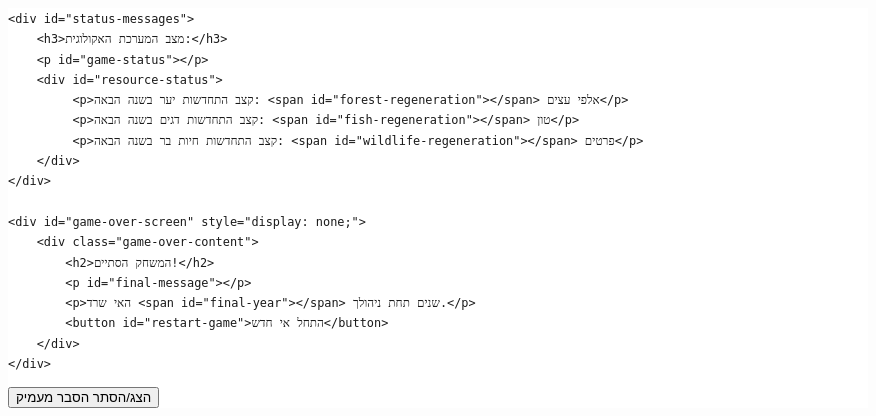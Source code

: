 
    <div id="status-messages">
        <h3>מצב המערכת האקולוגית:</h3>
        <p id="game-status"></p>
        <div id="resource-status">
             <p>קצב התחדשות יער בשנה הבאה: <span id="forest-regeneration"></span> אלפי עצים</p>
             <p>קצב התחדשות דגים בשנה הבאה: <span id="fish-regeneration"></span> טון</p>
             <p>קצב התחדשות חיות בר בשנה הבאה: <span id="wildlife-regeneration"></span> פרטים</p>
        </div>
    </div>

    <div id="game-over-screen" style="display: none;">
        <div class="game-over-content">
            <h2>המשחק הסתיים!</h2>
            <p id="final-message"></p>
            <p>האי שרד <span id="final-year"></span> שנים תחת ניהולך.</p>
            <button id="restart-game">התחל אי חדש</button>
        </div>
    </div>
</div>

<button id="toggle-explanation">הצג/הסתר הסבר מעמיק</button>

<div id="explanation" style="display: none;" dir="rtl">
    <h2>איזון עדין: מדריך למנהל אי בר-קיימא</h2>
    <p>ברוכים הבאים לאיזון! המשחק הזה מדמה את המורכבות והאתגרים הכרוכים בניהול משאבי טבע מתחדשים. הוא נועד להמחיש כיצד פעולות הניצול שלנו משפיעות על הבריאות ארוכת הטווח של המערכת האקולוגית ועל יכולתה להתחדש.</p>

    <h3>מהם משאבי טבע? מתחדשים מול בלתי מתחדשים</h3>
    <p>משאבי טבע הם אוצרות כדור הארץ - חומרים ואנרגיה שמגיעים ישירות מהסביבה הטבעית ומשמשים אותנו לחיי היומיום. ישנם משאבים <strong>מתחדשים</strong>, כמו היערות, הדגים באוקיינוס, המים המתוקים או אנרגיית השמש והרוח. אלה מתחדשים בקצב טבעי, בתנאי שניצולם אינו עולה על קצב ההתחדשות. לעומתם, יש משאבים <strong>בלתי מתחדשים</strong>, כמו נפט, גז טבעי, פחם ומינרלים. אלה נוצרו בתהליכים גאולוגיים איטיים מאוד, וקיימים בכמות סופית על פני כדור הארץ. ניצולם מוביל לדלדול מלאי שאינו מתחדש בקנה מידה אנושי.</p>

    <h3>מערכות אקולוגיות: רשתות חיים מורכבות</h3>
    <p>מערכת אקולוגית אינה רק אוסף של צמחים ובעלי חיים, אלא רשת דינמית של יחסי גומלין סבוכים בין יצורים חיים לבין סביבתם הדוממת (אדמה, מים, אוויר, אור שמש). כל רכיב במערכת קשור לאחרים - עצים ביער מספקים מזון ומחסה לחיות הבר, יערות משפיעים על איכות המים ומונעים סחף קרקע שיכול לפגוע בשוניות אלמוגים ודגה בחוף, וכו'. שינוי בחלק אחד של המערכת יכול להדהד ולהשפיע על חלקים אחרים בצורות בלתי צפויות ולעיתים הרסניות.</p>

    <h3>כושר נשיאה וקצבי התחדשות: גבולות הצמיחה</h3>
    <p>לכל סביבה יש יכולת טבעית מוגבלת לתמוך באוכלוסיות או במשאבים מסוימים. זוהי ה"כושר נשיאה" הביולוגי שלה. למשל, יער מסוים יכול לקיים מספר מסוים של עצים, או אגם יכול לתמוך באוכלוסיית דגים בגודל מסוים. במקביל, לכל משאב מתחדש יש "קצב התחדשות טבעי" - המהירות שבה הוא מתרבה או גדל מחדש (למשל, כמה טון דגים חדשים נולדים בשנה, או כמה עץ גדל ביער בשנה). אם ניצול המשאב עולה על קצב ההתחדשות, המלאי יחל להתדלדל. אם הניצול עולה גם על כושר הנשיאה לטווח ארוך, המערכת כולה עלולה להיפגע.</p>

    <h3>ספים קריטיים וקריסה אקולוגית: כשהאיזון נשבר</h3>
    <p>מערכות אקולוגיות רבות יכולות להתמודד עם מידה מסוימת של לחץ או ניצול, אך יש להן "סף קריטי" (או "נקודת מפנה"). אם הלחץ חוצה סף זה, המערכת עלולה לעבור שינוי פתאומי, מהיר ולעיתים קרובות בלתי הפיך. לדוגמה, דיג יתר אינטנסיבי עלול להקטין את אוכלוסיית הדגים לרמה כה נמוכה, עד שהיא מאבדת את יכולת ההתאוששות שלה גם אם הדיג פוסק לגמרי. היער יכול להפוך למדבר, ואוכלוסיות חיות בר יכולות להיכחד במהירות. קריסה כזו משפיעה כמובן גם על האדם התלוי במשאבים אלה.</p>
